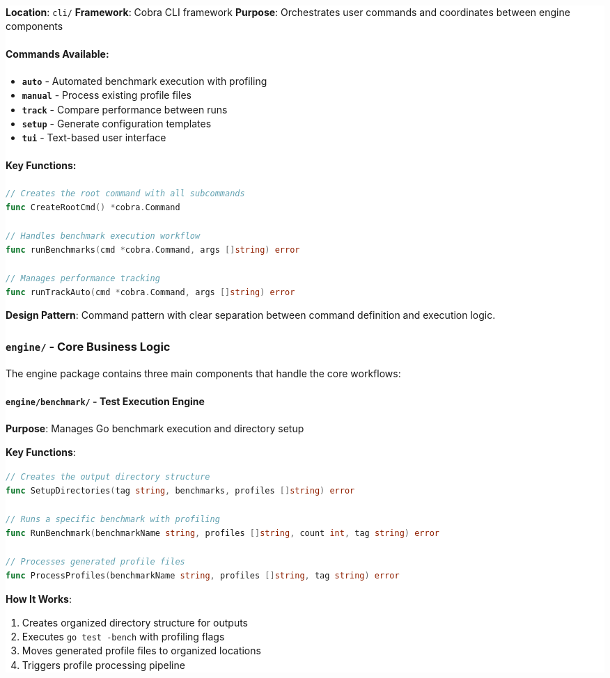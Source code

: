 **Location**: `cli/`
**Framework**: Cobra CLI framework
**Purpose**: Orchestrates user commands and coordinates between engine components

#### Commands Available:

- **`auto`** - Automated benchmark execution with profiling
- **`manual`** - Process existing profile files
- **`track`** - Compare performance between runs
- **`setup`** - Generate configuration templates
- **`tui`** - Text-based user interface

#### Key Functions:

```go
// Creates the root command with all subcommands
func CreateRootCmd() *cobra.Command

// Handles benchmark execution workflow
func runBenchmarks(cmd *cobra.Command, args []string) error

// Manages performance tracking
func runTrackAuto(cmd *cobra.Command, args []string) error
```

**Design Pattern**: Command pattern with clear separation between command definition and execution logic.

### `engine/` - Core Business Logic

The engine package contains three main components that handle the core workflows:

#### `engine/benchmark/` - Test Execution Engine

**Purpose**: Manages Go benchmark execution and directory setup

**Key Functions**:

```go
// Creates the output directory structure
func SetupDirectories(tag string, benchmarks, profiles []string) error

// Runs a specific benchmark with profiling
func RunBenchmark(benchmarkName string, profiles []string, count int, tag string) error

// Processes generated profile files
func ProcessProfiles(benchmarkName string, profiles []string, tag string) error
```

**How It Works**:

1. Creates organized directory structure for outputs
2. Executes `go test -bench` with profiling flags
3. Moves generated profile files to organized locations
4. Triggers profile processing pipeline
